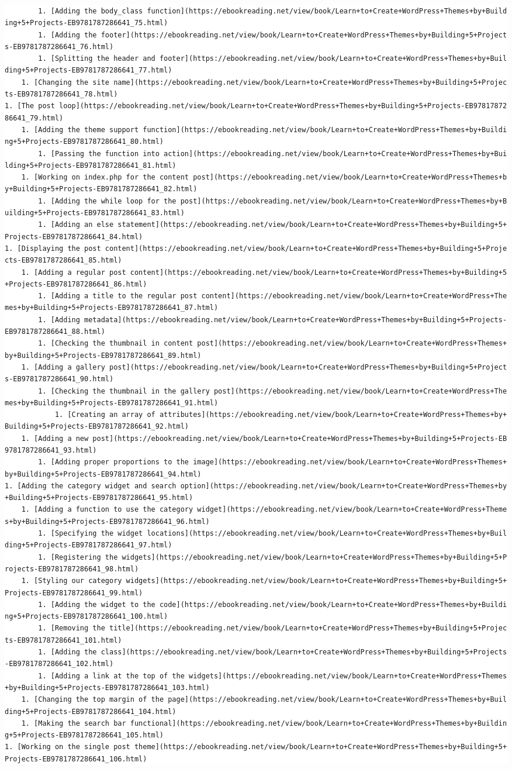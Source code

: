             1. [Adding the body_class function](https://ebookreading.net/view/book/Learn+to+Create+WordPress+Themes+by+Building+5+Projects-EB9781787286641_75.html)
            1. [Adding the footer](https://ebookreading.net/view/book/Learn+to+Create+WordPress+Themes+by+Building+5+Projects-EB9781787286641_76.html)
            1. [Splitting the header and footer](https://ebookreading.net/view/book/Learn+to+Create+WordPress+Themes+by+Building+5+Projects-EB9781787286641_77.html)
        1. [Changing the site name](https://ebookreading.net/view/book/Learn+to+Create+WordPress+Themes+by+Building+5+Projects-EB9781787286641_78.html)
    1. [The post loop](https://ebookreading.net/view/book/Learn+to+Create+WordPress+Themes+by+Building+5+Projects-EB9781787286641_79.html)
        1. [Adding the theme support function](https://ebookreading.net/view/book/Learn+to+Create+WordPress+Themes+by+Building+5+Projects-EB9781787286641_80.html)
            1. [Passing the function into action](https://ebookreading.net/view/book/Learn+to+Create+WordPress+Themes+by+Building+5+Projects-EB9781787286641_81.html)
        1. [Working on index.php for the content post](https://ebookreading.net/view/book/Learn+to+Create+WordPress+Themes+by+Building+5+Projects-EB9781787286641_82.html)
            1. [Adding the while loop for the post](https://ebookreading.net/view/book/Learn+to+Create+WordPress+Themes+by+Building+5+Projects-EB9781787286641_83.html)
            1. [Adding an else statement](https://ebookreading.net/view/book/Learn+to+Create+WordPress+Themes+by+Building+5+Projects-EB9781787286641_84.html)
    1. [Displaying the post content](https://ebookreading.net/view/book/Learn+to+Create+WordPress+Themes+by+Building+5+Projects-EB9781787286641_85.html)
        1. [Adding a regular post content](https://ebookreading.net/view/book/Learn+to+Create+WordPress+Themes+by+Building+5+Projects-EB9781787286641_86.html)
            1. [Adding a title to the regular post content](https://ebookreading.net/view/book/Learn+to+Create+WordPress+Themes+by+Building+5+Projects-EB9781787286641_87.html)
            1. [Adding metadata](https://ebookreading.net/view/book/Learn+to+Create+WordPress+Themes+by+Building+5+Projects-EB9781787286641_88.html)
            1. [Checking the thumbnail in content post](https://ebookreading.net/view/book/Learn+to+Create+WordPress+Themes+by+Building+5+Projects-EB9781787286641_89.html)
        1. [Adding a gallery post](https://ebookreading.net/view/book/Learn+to+Create+WordPress+Themes+by+Building+5+Projects-EB9781787286641_90.html)
            1. [Checking the thumbnail in the gallery post](https://ebookreading.net/view/book/Learn+to+Create+WordPress+Themes+by+Building+5+Projects-EB9781787286641_91.html)
                1. [Creating an array of attributes](https://ebookreading.net/view/book/Learn+to+Create+WordPress+Themes+by+Building+5+Projects-EB9781787286641_92.html)
        1. [Adding a new post](https://ebookreading.net/view/book/Learn+to+Create+WordPress+Themes+by+Building+5+Projects-EB9781787286641_93.html)
            1. [Adding proper proportions to the image](https://ebookreading.net/view/book/Learn+to+Create+WordPress+Themes+by+Building+5+Projects-EB9781787286641_94.html)
    1. [Adding the category widget and search option](https://ebookreading.net/view/book/Learn+to+Create+WordPress+Themes+by+Building+5+Projects-EB9781787286641_95.html)
        1. [Adding a function to use the category widget](https://ebookreading.net/view/book/Learn+to+Create+WordPress+Themes+by+Building+5+Projects-EB9781787286641_96.html)
            1. [Specifying the widget locations](https://ebookreading.net/view/book/Learn+to+Create+WordPress+Themes+by+Building+5+Projects-EB9781787286641_97.html)
            1. [Registering the widgets](https://ebookreading.net/view/book/Learn+to+Create+WordPress+Themes+by+Building+5+Projects-EB9781787286641_98.html)
        1. [Styling our category widgets](https://ebookreading.net/view/book/Learn+to+Create+WordPress+Themes+by+Building+5+Projects-EB9781787286641_99.html)
            1. [Adding the widget to the code](https://ebookreading.net/view/book/Learn+to+Create+WordPress+Themes+by+Building+5+Projects-EB9781787286641_100.html)
            1. [Removing the title](https://ebookreading.net/view/book/Learn+to+Create+WordPress+Themes+by+Building+5+Projects-EB9781787286641_101.html)
            1. [Adding the class](https://ebookreading.net/view/book/Learn+to+Create+WordPress+Themes+by+Building+5+Projects-EB9781787286641_102.html)
            1. [Adding a link at the top of the widgets](https://ebookreading.net/view/book/Learn+to+Create+WordPress+Themes+by+Building+5+Projects-EB9781787286641_103.html)
        1. [Changing the top margin of the page](https://ebookreading.net/view/book/Learn+to+Create+WordPress+Themes+by+Building+5+Projects-EB9781787286641_104.html)
        1. [Making the search bar functional](https://ebookreading.net/view/book/Learn+to+Create+WordPress+Themes+by+Building+5+Projects-EB9781787286641_105.html)
    1. [Working on the single post theme](https://ebookreading.net/view/book/Learn+to+Create+WordPress+Themes+by+Building+5+Projects-EB9781787286641_106.html)